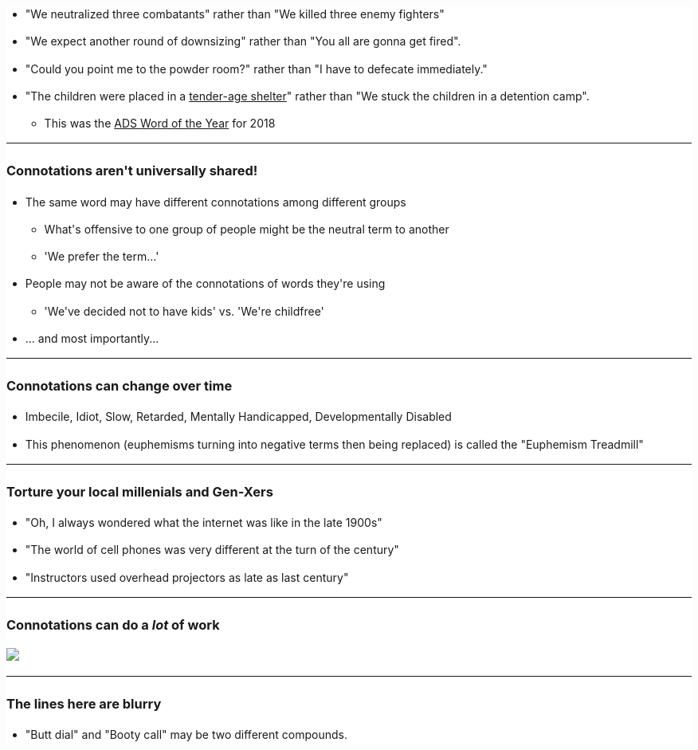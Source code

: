- "We neutralized three combatants" rather than "We killed three enemy fighters"

- "We expect another round of downsizing" rather than "You all are gonna get fired".

- "Could you point me to the powder room?" rather than "I have to defecate immediately."

- "The children were placed in a [tender-age shelter](https://apnews.com/dc0c9a5134d14862ba7c7ad9a811160e)" rather than "We stuck the children in a detention camp".

	- This was the [ADS Word of the Year](https://www.americandialect.org/tender-age-shelter-is-2018-american-dialect-society-word-of-the-year) for 2018

---

### Connotations aren't universally shared!

- The same word may have different connotations among different groups

	- What's offensive to one group of people might be the neutral term to another
	
	- 'We prefer the term...'

- People may not be aware of the connotations of words they're using

	- 'We've decided not to have kids' vs. 'We're childfree'
	
- ... and most importantly...

---

### Connotations can change over time

- Imbecile, Idiot, Slow, Retarded, Mentally Handicapped, Developmentally Disabled

- This phenomenon (euphemisms turning into negative terms then being replaced) is called the "Euphemism Treadmill"

---

### Torture your local millenials and Gen-Xers

- "Oh, I always wondered what the internet was like in the late 1900s"

- "The world of cell phones was very different at the turn of the century"

- "Instructors used overhead projectors as late as last century"

---

### Connotations can do a *lot* of work

<img class="r-stretch" src="humorimg/butt_dial_booty_call.jpg">

---

### The lines here are blurry

- "Butt dial" and "Booty call" may be two different compounds.
